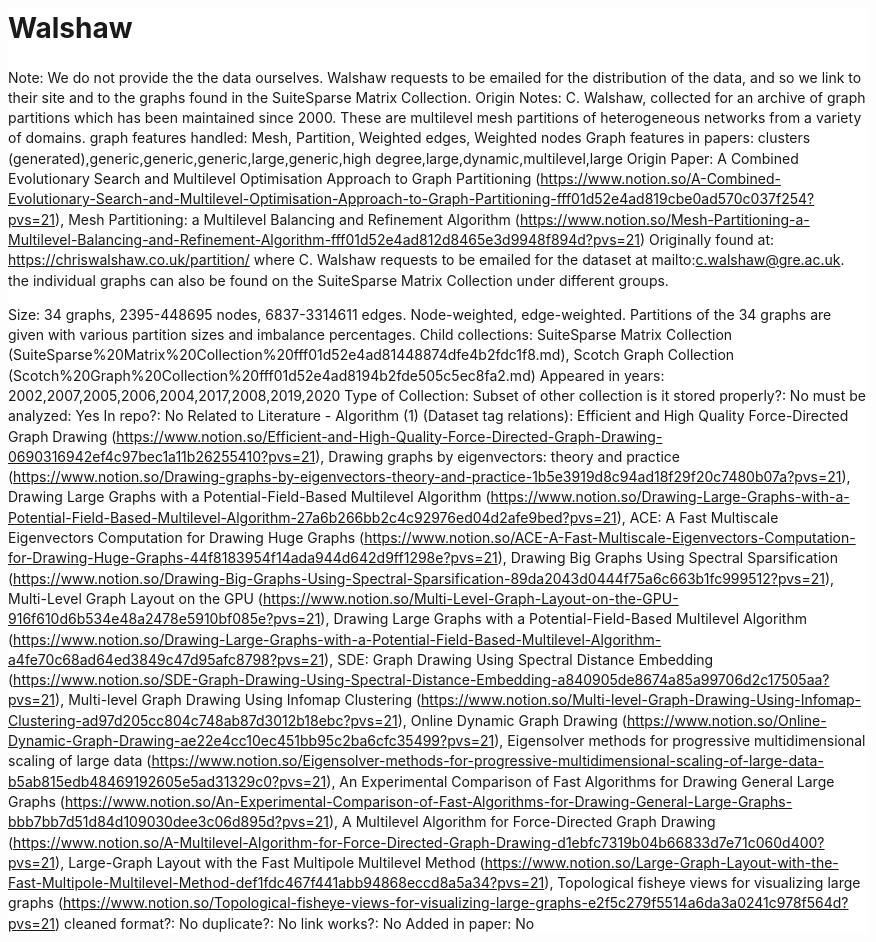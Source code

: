 # Walshaw

Note: We do not provide the the data ourselves. Walshaw requests to be emailed for the distribution of the data, and so we link to their site and to the graphs found in the SuiteSparse Matrix Collection. 
Origin Notes: C. Walshaw, collected for an archive of graph partitions which has been maintained since 2000.  These are multilevel mesh partitions of heterogeneous networks from a variety of domains. 
graph features handled: Mesh, Partition, Weighted edges, Weighted nodes
Graph features in papers: clusters (generated),generic,generic,generic,large,generic,high degree,large,dynamic,multilevel,large
Origin Paper:  A Combined Evolutionary Search and Multilevel Optimisation Approach to Graph Partitioning (https://www.notion.so/A-Combined-Evolutionary-Search-and-Multilevel-Optimisation-Approach-to-Graph-Partitioning-fff01d52e4ad819cbe0ad570c037f254?pvs=21),  Mesh Partitioning: a Multilevel Balancing and Refinement Algorithm (https://www.notion.so/Mesh-Partitioning-a-Multilevel-Balancing-and-Refinement-Algorithm-fff01d52e4ad812d8465e3d9948f894d?pvs=21)
Originally found at: https://chriswalshaw.co.uk/partition/ where C. Walshaw requests to be emailed for the dataset at mailto:c.walshaw@gre.ac.uk. the individual graphs can also be found on the SuiteSparse Matrix Collection under different groups. 

Size: 34 graphs, 2395-448695 nodes, 6837-3314611 edges. Node-weighted, edge-weighted. Partitions of the 34 graphs are given with various partition sizes and imbalance percentages.
Child collections: SuiteSparse Matrix Collection (SuiteSparse%20Matrix%20Collection%20fff01d52e4ad81448874dfe4b2fdc1f8.md), Scotch Graph Collection (Scotch%20Graph%20Collection%20fff01d52e4ad8194b2fde505c5ec8fa2.md)
Appeared in years: 2002,2007,2005,2006,2004,2017,2008,2019,2020
Type of Collection: Subset of other collection
is it stored properly?: No
must be analyzed: Yes
In repo?: No
Related to Literature - Algorithm (1) (Dataset tag relations): Efficient and High Quality Force-Directed Graph Drawing (https://www.notion.so/Efficient-and-High-Quality-Force-Directed-Graph-Drawing-0690316942ef4c97bec1a11b26255410?pvs=21), Drawing graphs by eigenvectors: theory and practice (https://www.notion.so/Drawing-graphs-by-eigenvectors-theory-and-practice-1b5e3919d8c94ad18f29f20c7480b07a?pvs=21), Drawing Large Graphs with a Potential-Field-Based Multilevel Algorithm (https://www.notion.so/Drawing-Large-Graphs-with-a-Potential-Field-Based-Multilevel-Algorithm-27a6b266bb2c4c92976ed04d2afe9bed?pvs=21), ACE: A Fast Multiscale Eigenvectors Computation for Drawing Huge Graphs (https://www.notion.so/ACE-A-Fast-Multiscale-Eigenvectors-Computation-for-Drawing-Huge-Graphs-44f8183954f14ada944d642d9ff1298e?pvs=21), Drawing Big Graphs Using Spectral
Sparsification (https://www.notion.so/Drawing-Big-Graphs-Using-Spectral-Sparsification-89da2043d0444f75a6c663b1fc999512?pvs=21), Multi-Level Graph Layout on the GPU (https://www.notion.so/Multi-Level-Graph-Layout-on-the-GPU-916f610d6b534e48a2478e5910bf085e?pvs=21), Drawing Large Graphs with a Potential-Field-Based Multilevel Algorithm (https://www.notion.so/Drawing-Large-Graphs-with-a-Potential-Field-Based-Multilevel-Algorithm-a4fe70c68ad64ed3849c47d95afc8798?pvs=21), SDE: Graph Drawing Using Spectral Distance Embedding (https://www.notion.so/SDE-Graph-Drawing-Using-Spectral-Distance-Embedding-a840905de8674a85a99706d2c17505aa?pvs=21), Multi-level Graph Drawing Using Infomap Clustering (https://www.notion.so/Multi-level-Graph-Drawing-Using-Infomap-Clustering-ad97d205cc804c748ab87d3012b18ebc?pvs=21), Online Dynamic Graph Drawing (https://www.notion.so/Online-Dynamic-Graph-Drawing-ae22e4cc10ec451bb95c2ba6cfc35499?pvs=21), Eigensolver methods for progressive multidimensional scaling of large data (https://www.notion.so/Eigensolver-methods-for-progressive-multidimensional-scaling-of-large-data-b5ab815edb48469192605e5ad31329c0?pvs=21), An Experimental Comparison of Fast Algorithms for Drawing General Large Graphs (https://www.notion.so/An-Experimental-Comparison-of-Fast-Algorithms-for-Drawing-General-Large-Graphs-bbb7bb7d51d84d109030dee3c06d895d?pvs=21), A Multilevel Algorithm for Force-Directed Graph Drawing (https://www.notion.so/A-Multilevel-Algorithm-for-Force-Directed-Graph-Drawing-d1ebfc7319b04b66833d7e71c060d400?pvs=21), Large-Graph Layout with the Fast Multipole Multilevel Method (https://www.notion.so/Large-Graph-Layout-with-the-Fast-Multipole-Multilevel-Method-def1fdc467f441abb94868eccd8a5a34?pvs=21), Topological fisheye views for visualizing large graphs (https://www.notion.so/Topological-fisheye-views-for-visualizing-large-graphs-e2f5c279f5514a6da3a0241c978f564d?pvs=21)
cleaned format?: No
duplicate?: No
link works?: No
Added in paper: No